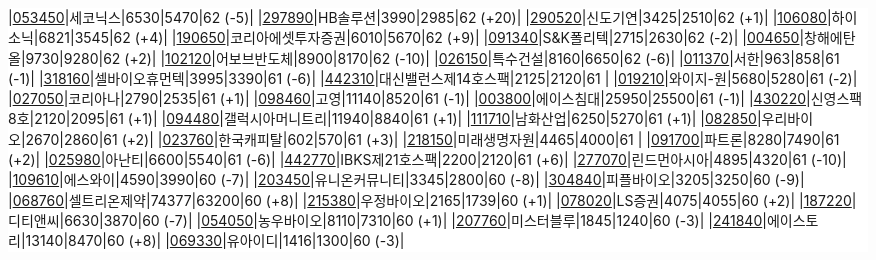 |[053450](https://finance.daum.net/quotes/A053450)|세코닉스|6530|5470|62 (-5)|
|[297890](https://finance.daum.net/quotes/A297890)|HB솔루션|3990|2985|62 (+20)|
|[290520](https://finance.daum.net/quotes/A290520)|신도기연|3425|2510|62 (+1)|
|[106080](https://finance.daum.net/quotes/A106080)|하이소닉|6821|3545|62 (+4)|
|[190650](https://finance.daum.net/quotes/A190650)|코리아에셋투자증권|6010|5670|62 (+9)|
|[091340](https://finance.daum.net/quotes/A091340)|S&K폴리텍|2715|2630|62 (-2)|
|[004650](https://finance.daum.net/quotes/A004650)|창해에탄올|9730|9280|62 (+2)|
|[102120](https://finance.daum.net/quotes/A102120)|어보브반도체|8900|8170|62 (-10)|
|[026150](https://finance.daum.net/quotes/A026150)|특수건설|8160|6650|62 (-6)|
|[011370](https://finance.daum.net/quotes/A011370)|서한|963|858|61 (-1)|
|[318160](https://finance.daum.net/quotes/A318160)|셀바이오휴먼텍|3995|3390|61 (-6)|
|[442310](https://finance.daum.net/quotes/A442310)|대신밸런스제14호스팩|2125|2120|61 |
|[019210](https://finance.daum.net/quotes/A019210)|와이지-원|5680|5280|61 (-2)|
|[027050](https://finance.daum.net/quotes/A027050)|코리아나|2790|2535|61 (+1)|
|[098460](https://finance.daum.net/quotes/A098460)|고영|11140|8520|61 (-1)|
|[003800](https://finance.daum.net/quotes/A003800)|에이스침대|25950|25500|61 (-1)|
|[430220](https://finance.daum.net/quotes/A430220)|신영스팩8호|2120|2095|61 (+1)|
|[094480](https://finance.daum.net/quotes/A094480)|갤럭시아머니트리|11940|8840|61 (+1)|
|[111710](https://finance.daum.net/quotes/A111710)|남화산업|6250|5270|61 (+1)|
|[082850](https://finance.daum.net/quotes/A082850)|우리바이오|2670|2860|61 (+2)|
|[023760](https://finance.daum.net/quotes/A023760)|한국캐피탈|602|570|61 (+3)|
|[218150](https://finance.daum.net/quotes/A218150)|미래생명자원|4465|4000|61 |
|[091700](https://finance.daum.net/quotes/A091700)|파트론|8280|7490|61 (+2)|
|[025980](https://finance.daum.net/quotes/A025980)|아난티|6600|5540|61 (-6)|
|[442770](https://finance.daum.net/quotes/A442770)|IBKS제21호스팩|2200|2120|61 (+6)|
|[277070](https://finance.daum.net/quotes/A277070)|린드먼아시아|4895|4320|61 (-10)|
|[109610](https://finance.daum.net/quotes/A109610)|에스와이|4590|3990|60 (-7)|
|[203450](https://finance.daum.net/quotes/A203450)|유니온커뮤니티|3345|2800|60 (-8)|
|[304840](https://finance.daum.net/quotes/A304840)|피플바이오|3205|3250|60 (-9)|
|[068760](https://finance.daum.net/quotes/A068760)|셀트리온제약|74377|63200|60 (+8)|
|[215380](https://finance.daum.net/quotes/A215380)|우정바이오|2165|1739|60 (+1)|
|[078020](https://finance.daum.net/quotes/A078020)|LS증권|4075|4055|60 (+2)|
|[187220](https://finance.daum.net/quotes/A187220)|디티앤씨|6630|3870|60 (-7)|
|[054050](https://finance.daum.net/quotes/A054050)|농우바이오|8110|7310|60 (+1)|
|[207760](https://finance.daum.net/quotes/A207760)|미스터블루|1845|1240|60 (-3)|
|[241840](https://finance.daum.net/quotes/A241840)|에이스토리|13140|8470|60 (+8)|
|[069330](https://finance.daum.net/quotes/A069330)|유아이디|1416|1300|60 (-3)|